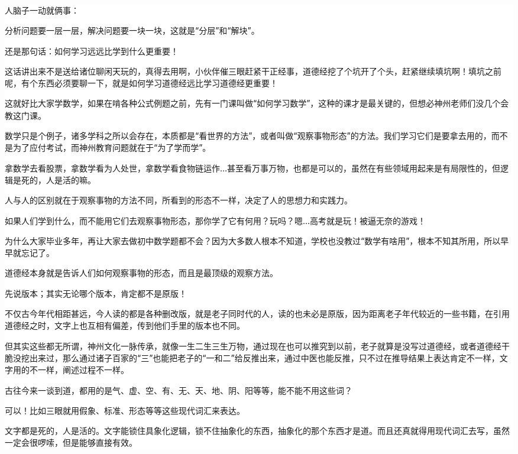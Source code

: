 人脑子一动就俩事：

分析问题要一层一层，解决问题要一块一块，这就是“分层”和“解块”。

 





还是那句话：如何学习远远比学到什么更重要！

 

这话讲出来不是送给诸位聊闲天玩的，真得去用啊，小伙伴催三眼赶紧干正经事，道德经挖了个坑开了个头，赶紧继续填坑啊！填坑之前呢，有个东西必须要聊一下，就是如何学习道德经远比学习道德经更重要！

 

这就好比大家学数学，如果在啃各种公式例题之前，先有一门课叫做“如何学习数学”，这种的课才是最关键的，但想必神州老师们没几个会教这门课。

 

数学只是个例子，诸多学科之所以会存在，本质都是“看世界的方法”，或者叫做“观察事物形态”的方法。我们学习它们是要拿去用的，而不是为了应付考试，而神州教育问题就在于“为了学而学”。

 

拿数学去看股票，拿数学看为人处世，拿数学看食物链运作…甚至看万事万物，也都是可以的，虽然在有些领域用起来是有局限性的，但逻辑是死的，人是活的嘛。

 

人与人的区别就在于观察事物的方法不同，所看到的形态不一样，决定了人的思想力和实践力。

 

如果人们学到什么，而不能用它们去观察事物形态，那你学了它有何用？玩吗？嗯…高考就是玩！被逼无奈的游戏！

 

为什么大家毕业多年，再让大家去做初中数学题都不会？因为大多数人根本不知道，学校也没教过“数学有啥用”，根本不知其所用，所以早早就忘记了。

 

道德经本身就是告诉人们如何观察事物的形态，而且是最顶级的观察方法。

 

 









先说版本；其实无论哪个版本，肯定都不是原版！

 

不仅古今年代相距甚远，今人读的都是各种删改版，就是老子同时代的人，读的也未必是原版，因为距离老子年代较近的一些书籍，在引用道德经之时，文字上也互相有偏差，传到他们手里的版本也不同。

 

但其实这些都无所谓，神州文化一脉传承，就像一生二生三生万物，通过现在也可以推究到以前，老子就算是没写过道德经，或者道德经干脆没挖出来过，那么通过诸子百家的“三”也能把老子的“一和二”给反推出来，通过中医也能反推，只不过在推导结果上表达肯定不一样，文字用的不一样，阐述过程不一样。



古往今来一谈到道，都用的是气、虚、空、有、无、天、地、阴、阳等等，能不能不用这些词？

 

可以！比如三眼就用假象、标准、形态等等这些现代词汇来表达。

 

文字都是死的，人是活的。文字能锁住具象化逻辑，锁不住抽象化的东西，抽象化的那个东西才是道。而且还真就得用现代词汇去写，虽然一定会很啰嗦，但是能够直接有效。
